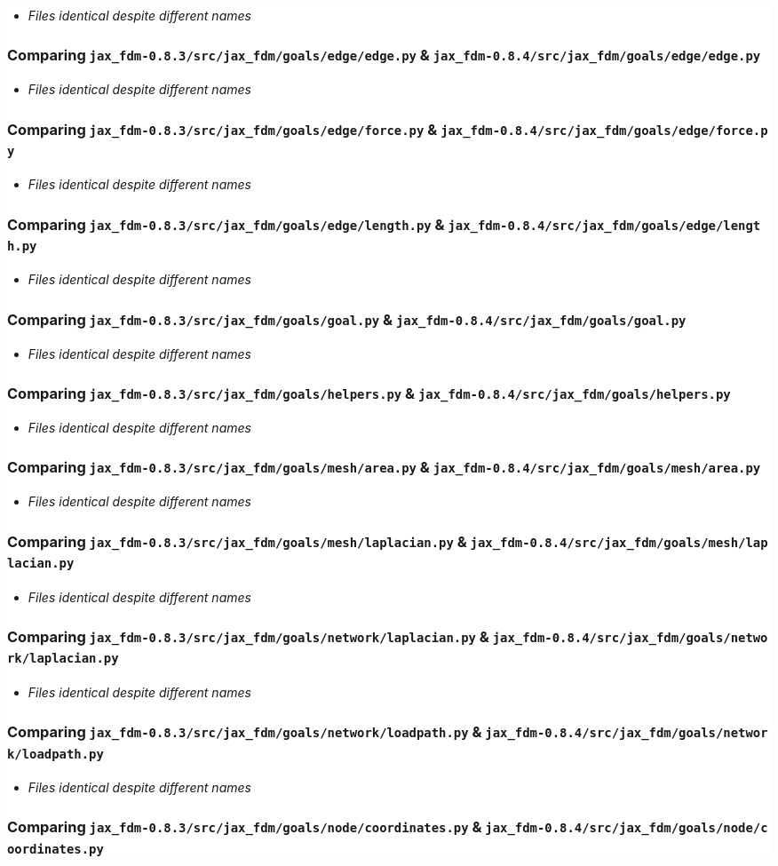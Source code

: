  * *Files identical despite different names*

### Comparing `jax_fdm-0.8.3/src/jax_fdm/goals/edge/edge.py` & `jax_fdm-0.8.4/src/jax_fdm/goals/edge/edge.py`

 * *Files identical despite different names*

### Comparing `jax_fdm-0.8.3/src/jax_fdm/goals/edge/force.py` & `jax_fdm-0.8.4/src/jax_fdm/goals/edge/force.py`

 * *Files identical despite different names*

### Comparing `jax_fdm-0.8.3/src/jax_fdm/goals/edge/length.py` & `jax_fdm-0.8.4/src/jax_fdm/goals/edge/length.py`

 * *Files identical despite different names*

### Comparing `jax_fdm-0.8.3/src/jax_fdm/goals/goal.py` & `jax_fdm-0.8.4/src/jax_fdm/goals/goal.py`

 * *Files identical despite different names*

### Comparing `jax_fdm-0.8.3/src/jax_fdm/goals/helpers.py` & `jax_fdm-0.8.4/src/jax_fdm/goals/helpers.py`

 * *Files identical despite different names*

### Comparing `jax_fdm-0.8.3/src/jax_fdm/goals/mesh/area.py` & `jax_fdm-0.8.4/src/jax_fdm/goals/mesh/area.py`

 * *Files identical despite different names*

### Comparing `jax_fdm-0.8.3/src/jax_fdm/goals/mesh/laplacian.py` & `jax_fdm-0.8.4/src/jax_fdm/goals/mesh/laplacian.py`

 * *Files identical despite different names*

### Comparing `jax_fdm-0.8.3/src/jax_fdm/goals/network/laplacian.py` & `jax_fdm-0.8.4/src/jax_fdm/goals/network/laplacian.py`

 * *Files identical despite different names*

### Comparing `jax_fdm-0.8.3/src/jax_fdm/goals/network/loadpath.py` & `jax_fdm-0.8.4/src/jax_fdm/goals/network/loadpath.py`

 * *Files identical despite different names*

### Comparing `jax_fdm-0.8.3/src/jax_fdm/goals/node/coordinates.py` & `jax_fdm-0.8.4/src/jax_fdm/goals/node/coordinates.py`
